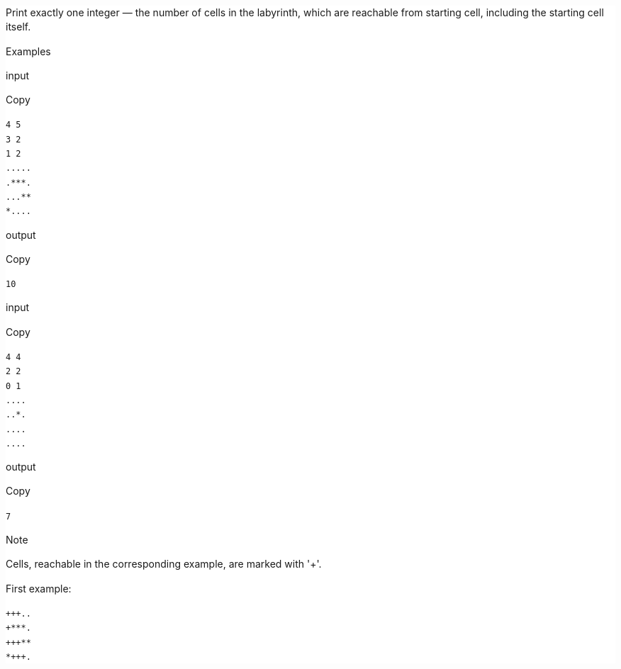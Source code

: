 Print exactly one integer — the number of cells in the labyrinth, which are reachable from starting cell, including the starting cell itself.

Examples

input

Copy

```
4 5
3 2
1 2
.....
.***.
...**
*....
```

output

Copy

```
10
```

input

Copy

```
4 4
2 2
0 1
....
..*.
....
....
```

output

Copy

```
7
```

Note

Cells, reachable in the corresponding example, are marked with '+'.

First example:

```
+++..
+***.
+++**
*+++.
```
